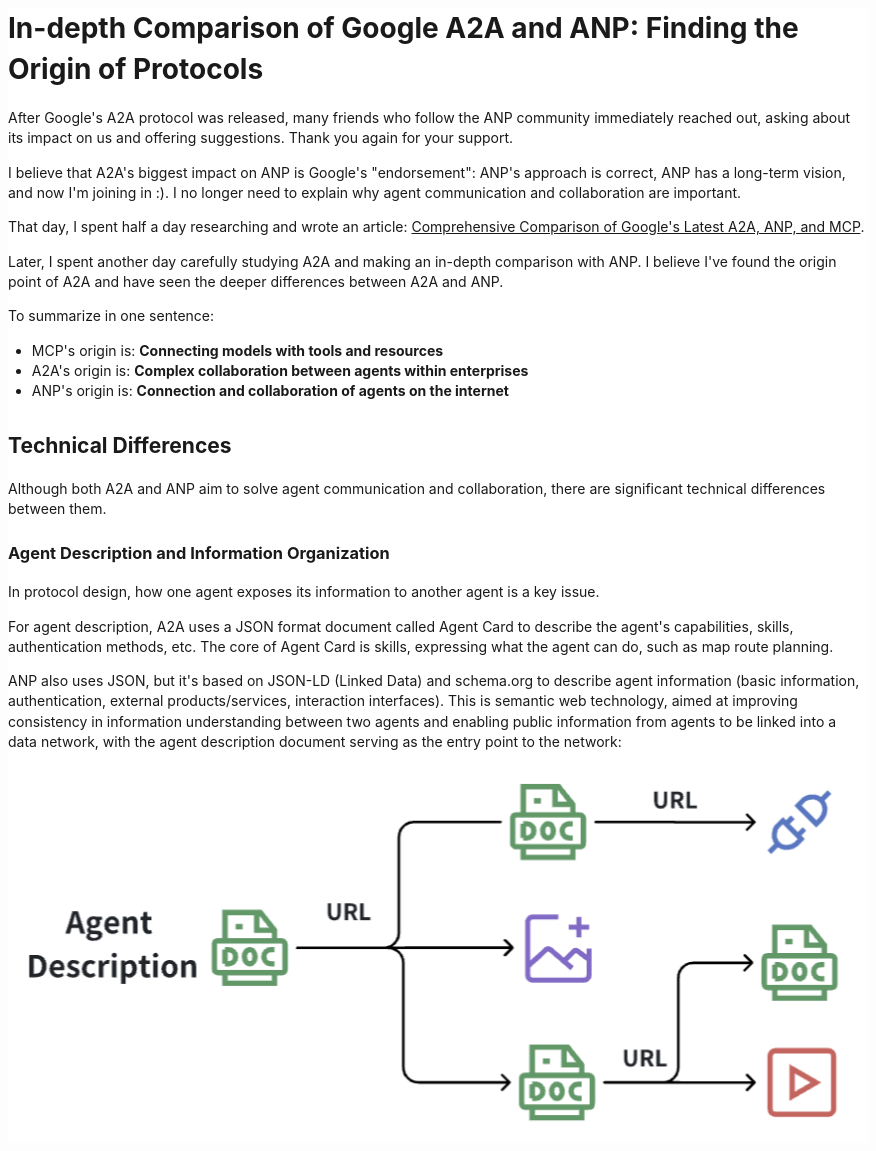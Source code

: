 # In-depth Comparison of Google A2A and ANP: Finding the Origin of Protocols

After Google's A2A protocol was released, many friends who follow the ANP community immediately reached out, asking about its impact on us and offering suggestions. Thank you again for your support.

I believe that A2A's biggest impact on ANP is Google's "endorsement": ANP's approach is correct, ANP has a long-term vision, and now I'm joining in :). I no longer need to explain why agent communication and collaboration are important.

That day, I spent half a day researching and wrote an article: [Comprehensive Comparison of Google's Latest A2A, ANP, and MCP](/blogs/Comprehensive-Comparison-of-Google-A2A-ANP-MCP.md).

Later, I spent another day carefully studying A2A and making an in-depth comparison with ANP. I believe I've found the origin point of A2A and have seen the deeper differences between A2A and ANP.

To summarize in one sentence:
- MCP's origin is: **Connecting models with tools and resources**
- A2A's origin is: **Complex collaboration between agents within enterprises**
- ANP's origin is: **Connection and collaboration of agents on the internet**

## Technical Differences

Although both A2A and ANP aim to solve agent communication and collaboration, there are significant technical differences between them.

### Agent Description and Information Organization

In protocol design, how one agent exposes its information to another agent is a key issue.

For agent description, A2A uses a JSON format document called Agent Card to describe the agent's capabilities, skills, authentication methods, etc. The core of Agent Card is skills, expressing what the agent can do, such as map route planning.

ANP also uses JSON, but it's based on JSON-LD (Linked Data) and schema.org to describe agent information (basic information, authentication, external products/services, interaction interfaces). This is semantic web technology, aimed at improving consistency in information understanding between two agents and enabling public information from agents to be linked into a data network, with the agent description document serving as the entry point to the network:

![anp data network](/blogs/images/anp-data-network.png)

